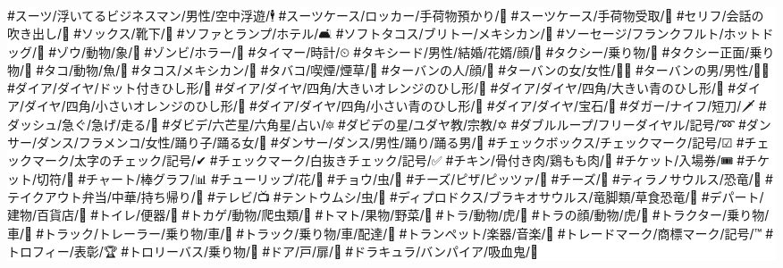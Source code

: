 #スーツ/浮いてるビジネスマン/男性/空中浮遊/🕴
#スーツケース/ロッカー/手荷物預かり/🛅
#スーツケース/手荷物受取/🛄
#セリフ/会話の吹き出し/💬
#ソックス/靴下/🧦
#ソファとランプ/ホテル/🛋
#ソフトタコス/ブリトー/メキシカン/🌯
#ソーセージ/フランクフルト/ホットドッグ/🌭
#ゾウ/動物/象/🐘
#ゾンビ/ホラー/🧟
#タイマー/時計/⏲
#タキシード/男性/結婚/花婿/顔/🤵
#タクシー/乗り物/🚕
#タクシー正面/乗り物/🚖
#タコ/動物/魚/🐙
#タコス/メキシカン/🌮
#タバコ/喫煙/煙草/🚬
#ターバンの人/顔/👳
#ターバンの女/女性/👳‍♀
#ターバンの男/男性/👳‍♂
#ダイア/ダイヤ/ドット付きひし形/💠
#ダイア/ダイヤ/四角/大きいオレンジのひし形/🔶
#ダイア/ダイヤ/四角/大きい青のひし形/🔷
#ダイア/ダイヤ/四角/小さいオレンジのひし形/🔸
#ダイア/ダイヤ/四角/小さい青のひし形/🔹
#ダイア/ダイヤ/宝石/💎
#ダガー/ナイフ/短刀/🗡
#ダッシュ/急ぐ/急げ/走る/💨
#ダビデ/六芒星/六角星/占い/🔯
#ダビデの星/ユダヤ教/宗教/✡
#ダブルループ/フリーダイヤル/記号/➿
#ダンサー/ダンス/フラメンコ/女性/踊り子/踊る女/💃
#ダンサー/ダンス/男性/踊り/踊る男/🕺
#チェックボックス/チェックマーク/記号/☑
#チェックマーク/太字のチェック/記号/✔
#チェックマーク/白抜きチェック/記号/✅
#チキン/骨付き肉/鶏もも肉/🍗
#チケット/入場券/🎟
#チケット/切符/🎫
#チャート/棒グラフ/📊
#チューリップ/花/🌷
#チョウ/虫/🦋
#チーズ/ピザ/ピッツァ/🍕
#チーズ/🧀
#ティラノサウルス/恐竜/🦖
#テイクアウト弁当/中華/持ち帰り/🥡
#テレビ/📺
#テントウムシ/虫/🐞
#ディプロドクス/ブラキオサウルス/竜脚類/草食恐竜/🦕
#デパート/建物/百貨店/🏬
#トイレ/便器/🚽
#トカゲ/動物/爬虫類/🦎
#トマト/果物/野菜/🍅
#トラ/動物/虎/🐅
#トラの顔/動物/虎/🐯
#トラクター/乗り物/車/🚜
#トラック/トレーラー/乗り物/車/🚛
#トラック/乗り物/車/配達/🚚
#トランペット/楽器/音楽/🎺
#トレードマーク/商標マーク/記号/™
#トロフィー/表彰/🏆
#トロリーバス/乗り物/🚎
#ドア/戸/扉/🚪
#ドラキュラ/バンパイア/吸血鬼/🧛